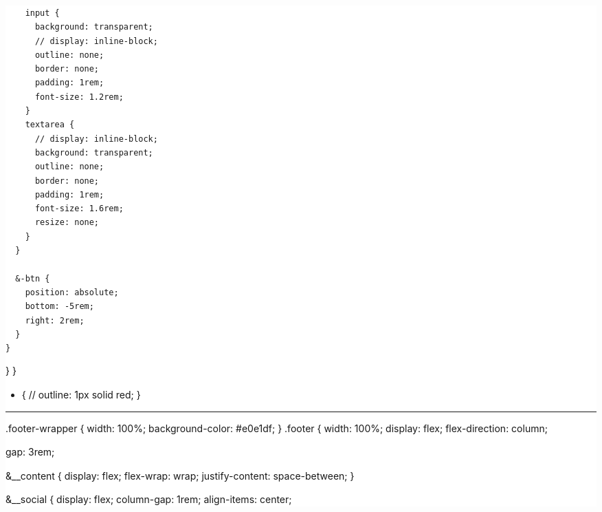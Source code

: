         input {
          background: transparent;
          // display: inline-block;
          outline: none;
          border: none;
          padding: 1rem;
          font-size: 1.2rem;
        }
        textarea {
          // display: inline-block;
          background: transparent;
          outline: none;
          border: none;
          padding: 1rem;
          font-size: 1.6rem;
          resize: none;
        }
      }

      &-btn {
        position: absolute;
        bottom: -5rem;
        right: 2rem;
      }
    }
  }
}

* {
  // outline: 1px solid red;
}
------------
.footer-wrapper {
  width: 100%;
  background-color: #e0e1df;
}
.footer {
  width: 100%;
  display: flex;
  flex-direction: column;

  gap: 3rem;

  &__content {
    display: flex;
    flex-wrap: wrap;
    justify-content: space-between;
  }

  &__social {
    display: flex;
    column-gap: 1rem;
    align-items: center;

